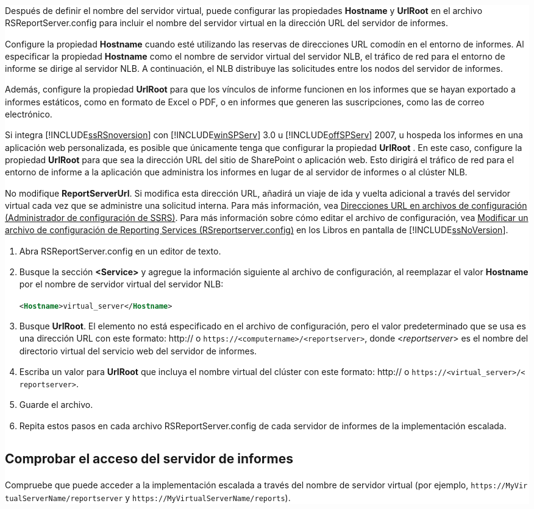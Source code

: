  Después de definir el nombre del servidor virtual, puede configurar las propiedades **Hostname** y **UrlRoot** en el archivo RSReportServer.config para incluir el nombre del servidor virtual en la dirección URL del servidor de informes.  
  
 Configure la propiedad **Hostname** cuando esté utilizando las reservas de direcciones URL comodín en el entorno de informes. Al especificar la propiedad **Hostname** como el nombre de servidor virtual del servidor NLB, el tráfico de red para el entorno de informe se dirige al servidor NLB. A continuación, el NLB distribuye las solicitudes entre los nodos del servidor de informes.  
  
 Además, configure la propiedad **UrlRoot** para que los vínculos de informe funcionen en los informes que se hayan exportado a informes estáticos, como en formato de Excel o PDF, o en informes que generen las suscripciones, como las de correo electrónico.  
  
 Si integra [!INCLUDE[ssRSnoversion](../../includes/ssrsnoversion-md.md)] con [!INCLUDE[winSPServ](../../includes/winspserv-md.md)] 3.0 u [!INCLUDE[offSPServ](../../includes/offspserv-md.md)] 2007, u hospeda los informes en una aplicación web personalizada, es posible que únicamente tenga que configurar la propiedad **UrlRoot** . En este caso, configure la propiedad **UrlRoot** para que sea la dirección URL del sitio de SharePoint o aplicación web. Esto dirigirá el tráfico de red para el entorno de informe a la aplicación que administra los informes en lugar de al servidor de informes o al clúster NLB.  
  
 No modifique **ReportServerUrl**. Si modifica esta dirección URL, añadirá un viaje de ida y vuelta adicional a través del servidor virtual cada vez que se administre una solicitud interna. Para más información, vea [Direcciones URL en archivos de configuración &#40;Administrador de configuración de SSRS&#41;](../../reporting-services/install-windows/urls-in-configuration-files-ssrs-configuration-manager.md). Para más información sobre cómo editar el archivo de configuración, vea [Modificar un archivo de configuración de Reporting Services &#40;RSreportserver.config&#41;](../../reporting-services/report-server/modify-a-reporting-services-configuration-file-rsreportserver-config.md) en los Libros en pantalla de [!INCLUDE[ssNoVersion](../../includes/ssnoversion-md.md)].  
  
1. Abra RSReportServer.config en un editor de texto.  
  
2. Busque la sección **\<Service>** y agregue la información siguiente al archivo de configuración, al reemplazar el valor **Hostname** por el nombre de servidor virtual del servidor NLB:  
  
    ```xml
    <Hostname>virtual_server</Hostname>  
    ```  
  
3. Busque **UrlRoot**. El elemento no está especificado en el archivo de configuración, pero el valor predeterminado que se usa es una dirección URL con este formato: http:// o `https://<computername>/<reportserver>`, donde \<*reportserver*> es el nombre del directorio virtual del servicio web del servidor de informes.  
  
4. Escriba un valor para **UrlRoot** que incluya el nombre virtual del clúster con este formato: http:// o `https://<virtual_server>/<reportserver>`.  
  
5. Guarde el archivo.  
  
6. Repita estos pasos en cada archivo RSReportServer.config de cada servidor de informes de la implementación escalada.  
  
## <a name="Verify"></a> Comprobar el acceso del servidor de informes

 Compruebe que puede acceder a la implementación escalada a través del nombre de servidor virtual (por ejemplo, `https://MyVirtualServerName/reportserver` y `https://MyVirtualServerName/reports`).  
  